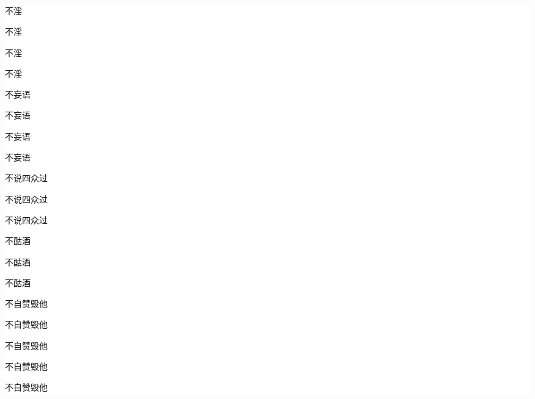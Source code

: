 
不淫


不淫


不淫


不淫






不妄语


不妄语


不妄语


不妄语






不说四众过


不说四众过



不说四众过






不酤酒


不酤酒



不酤酒






不自赞毁他


不自赞毁他


不自赞毁他



不自赞毁他


不自赞毁他

